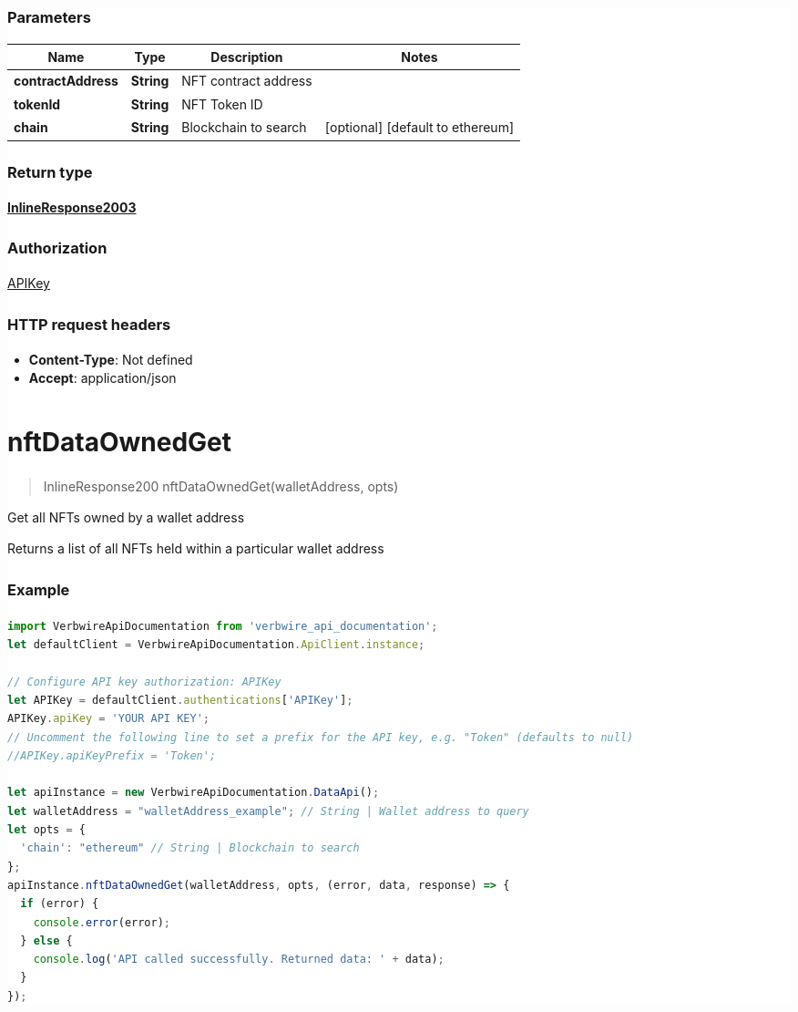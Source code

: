 ### Parameters

Name | Type | Description  | Notes
------------- | ------------- | ------------- | -------------
 **contractAddress** | **String**| NFT contract address | 
 **tokenId** | **String**| NFT Token ID | 
 **chain** | **String**| Blockchain to search | [optional] [default to ethereum]

### Return type

[**InlineResponse2003**](InlineResponse2003.md)

### Authorization

[APIKey](../README.md#APIKey)

### HTTP request headers

 - **Content-Type**: Not defined
 - **Accept**: application/json

<a name="nftDataOwnedGet"></a>
# **nftDataOwnedGet**
> InlineResponse200 nftDataOwnedGet(walletAddress, opts)

Get all NFTs owned by a wallet address

Returns a list of all NFTs held within a particular wallet address

### Example
```javascript
import VerbwireApiDocumentation from 'verbwire_api_documentation';
let defaultClient = VerbwireApiDocumentation.ApiClient.instance;

// Configure API key authorization: APIKey
let APIKey = defaultClient.authentications['APIKey'];
APIKey.apiKey = 'YOUR API KEY';
// Uncomment the following line to set a prefix for the API key, e.g. "Token" (defaults to null)
//APIKey.apiKeyPrefix = 'Token';

let apiInstance = new VerbwireApiDocumentation.DataApi();
let walletAddress = "walletAddress_example"; // String | Wallet address to query
let opts = { 
  'chain': "ethereum" // String | Blockchain to search
};
apiInstance.nftDataOwnedGet(walletAddress, opts, (error, data, response) => {
  if (error) {
    console.error(error);
  } else {
    console.log('API called successfully. Returned data: ' + data);
  }
});
```
